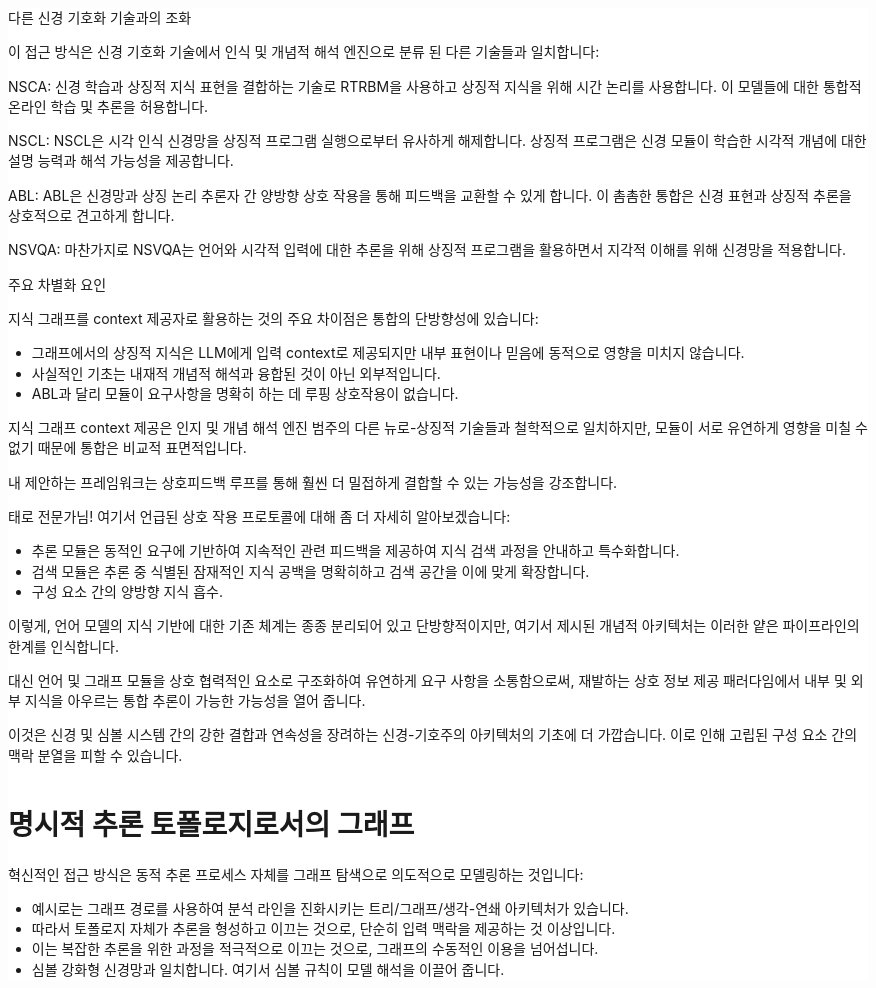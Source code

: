 다른 신경 기호화 기술과의 조화

이 접근 방식은 신경 기호화 기술에서 인식 및 개념적 해석 엔진으로 분류 된 다른 기술들과 일치합니다:

NSCA: 신경 학습과 상징적 지식 표현을 결합하는 기술로 RTRBM을 사용하고 상징적 지식을 위해 시간 논리를 사용합니다. 이 모델들에 대한 통합적 온라인 학습 및 추론을 허용합니다.

<div class="content-ad"></div>

NSCL: NSCL은 시각 인식 신경망을 상징적 프로그램 실행으로부터 유사하게 해제합니다. 상징적 프로그램은 신경 모듈이 학습한 시각적 개념에 대한 설명 능력과 해석 가능성을 제공합니다.

ABL: ABL은 신경망과 상징 논리 추론자 간 양방향 상호 작용을 통해 피드백을 교환할 수 있게 합니다. 이 촘촘한 통합은 신경 표현과 상징적 추론을 상호적으로 견고하게 합니다.

NSVQA: 마찬가지로 NSVQA는 언어와 시각적 입력에 대한 추론을 위해 상징적 프로그램을 활용하면서 지각적 이해를 위해 신경망을 적용합니다.

주요 차별화 요인

<div class="content-ad"></div>

지식 그래프를 context 제공자로 활용하는 것의 주요 차이점은 통합의 단방향성에 있습니다:

- 그래프에서의 상징적 지식은 LLM에게 입력 context로 제공되지만 내부 표현이나 믿음에 동적으로 영향을 미치지 않습니다.
- 사실적인 기초는 내재적 개념적 해석과 융합된 것이 아닌 외부적입니다.
- ABL과 달리 모듈이 요구사항을 명확히 하는 데 루핑 상호작용이 없습니다.

지식 그래프 context 제공은 인지 및 개념 해석 엔진 범주의 다른 뉴로-상징적 기술들과 철학적으로 일치하지만, 모듈이 서로 유연하게 영향을 미칠 수 없기 때문에 통합은 비교적 표면적입니다.

내 제안하는 프레임워크는 상호피드백 루프를 통해 훨씬 더 밀접하게 결합할 수 있는 가능성을 강조합니다.

<div class="content-ad"></div>

태로 전문가님! 여기서 언급된 상호 작용 프로토콜에 대해 좀 더 자세히 알아보겠습니다:

- 추론 모듈은 동적인 요구에 기반하여 지속적인 관련 피드백을 제공하여 지식 검색 과정을 안내하고 특수화합니다.
- 검색 모듈은 추론 중 식별된 잠재적인 지식 공백을 명확히하고 검색 공간을 이에 맞게 확장합니다.
- 구성 요소 간의 양방향 지식 흡수.

이렇게, 언어 모델의 지식 기반에 대한 기존 체계는 종종 분리되어 있고 단방향적이지만, 여기서 제시된 개념적 아키텍처는 이러한 얕은 파이프라인의 한계를 인식합니다.

대신 언어 및 그래프 모듈을 상호 협력적인 요소로 구조화하여 유연하게 요구 사항을 소통함으로써, 재발하는 상호 정보 제공 패러다임에서 내부 및 외부 지식을 아우르는 통합 추론이 가능한 가능성을 열어 줍니다.

<div class="content-ad"></div>

이것은 신경 및 심볼 시스템 간의 강한 결합과 연속성을 장려하는 신경-기호주의 아키텍처의 기초에 더 가깝습니다. 이로 인해 고립된 구성 요소 간의 맥락 분열을 피할 수 있습니다.

# 명시적 추론 토폴로지로서의 그래프

혁신적인 접근 방식은 동적 추론 프로세스 자체를 그래프 탐색으로 의도적으로 모델링하는 것입니다:

- 예시로는 그래프 경로를 사용하여 분석 라인을 진화시키는 트리/그래프/생각-연쇄 아키텍처가 있습니다.
- 따라서 토폴로지 자체가 추론을 형성하고 이끄는 것으로, 단순히 입력 맥락을 제공하는 것 이상입니다.
- 이는 복잡한 추론을 위한 과정을 적극적으로 이끄는 것으로, 그래프의 수동적인 이용을 넘어섭니다.
- 심볼 강화형 신경망과 일치합니다. 여기서 심볼 규칙이 모델 해석을 이끌어 줍니다.

<div class="content-ad"></div>
